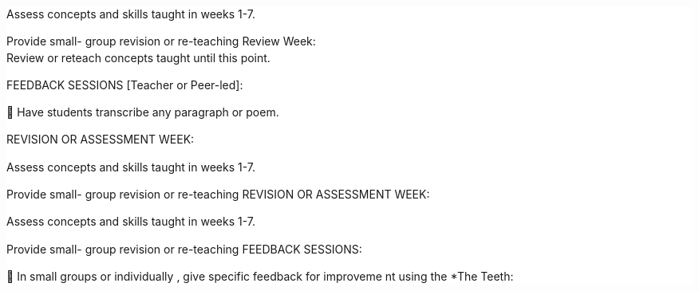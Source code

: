 Assess 
concepts and 
skills taught in 
weeks 1-7. 
 
Provide small-
group revision 
or re-teaching 
Review Week:  
Review or 
reteach 
concepts 
taught until this 
point. 
 
FEEDBACK 
SESSIONS 
[Teacher or 
Peer-led]: 
 
 Have 
students 
transcribe 
any 
paragraph or 
poem.  
 
REVISION OR 
ASSESSMENT 
WEEK: 
 
Assess 
concepts and 
skills taught in 
weeks 1-7. 
 
Provide small-
group revision 
or re-teaching 
REVISION OR 
ASSESSMENT 
WEEK: 
 
Assess 
concepts and 
skills taught in 
weeks 1-7. 
 
Provide small-
group revision 
or re-teaching 
FEEDBACK 
SESSIONS: 
 
 In small 
groups or 
individually
, give 
specific 
feedback 
for 
improveme
nt using the 
*The Teeth: 
 